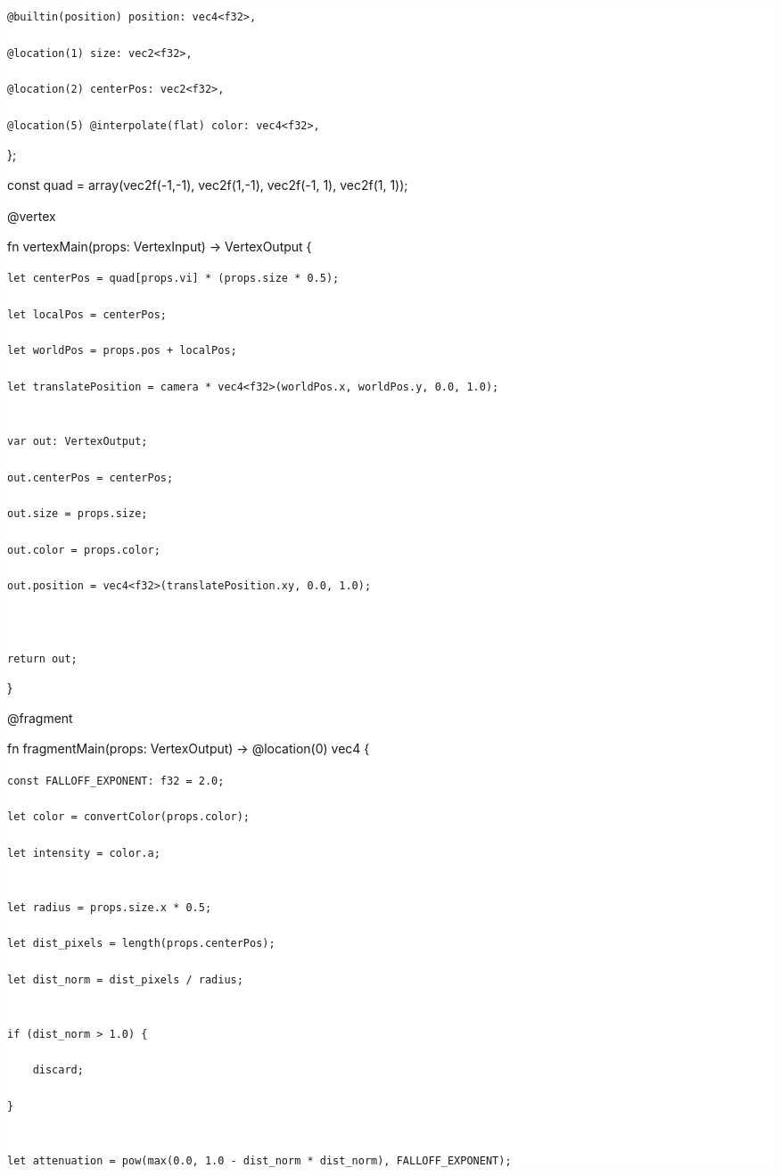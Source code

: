     @builtin(position) position: vec4<f32>,

    @location(1) size: vec2<f32>,

    @location(2) centerPos: vec2<f32>,

    @location(5) @interpolate(flat) color: vec4<f32>,

};

const quad = array(vec2f(-1,-1), vec2f(1,-1), vec2f(-1, 1), vec2f(1, 1));

@vertex

fn vertexMain(props: VertexInput) -> VertexOutput {

    let centerPos = quad[props.vi] * (props.size * 0.5);

    let localPos = centerPos;

    let worldPos = props.pos + localPos;

    let translatePosition = camera * vec4<f32>(worldPos.x, worldPos.y, 0.0, 1.0);


    var out: VertexOutput;

    out.centerPos = centerPos;

    out.size = props.size;

    out.color = props.color;

    out.position = vec4<f32>(translatePosition.xy, 0.0, 1.0);



    return out;

}

@fragment

fn fragmentMain(props: VertexOutput) -> @location(0) vec4<f32> {

    const FALLOFF_EXPONENT: f32 = 2.0;

    let color = convertColor(props.color);

    let intensity = color.a;


    let radius = props.size.x * 0.5;

    let dist_pixels = length(props.centerPos);

    let dist_norm = dist_pixels / radius;


    if (dist_norm > 1.0) {

        discard;

    }


    let attenuation = pow(max(0.0, 1.0 - dist_norm * dist_norm), FALLOFF_EXPONENT);
